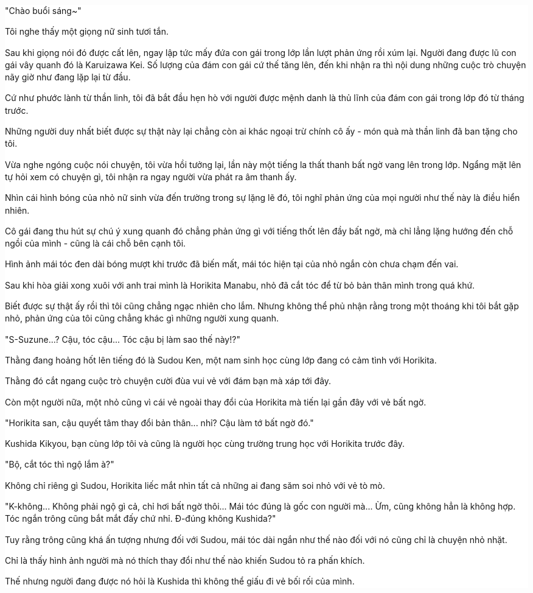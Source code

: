 "Chào buổi sáng\~"

Tôi nghe thấy một giọng nữ sinh tươi tắn.

Sau khi giọng nói đó được cất lên, ngay lập tức mấy đứa con gái trong lớp lần lượt phản ứng rồi xúm lại. Người đang được lũ con gái vây quanh đó là Karuizawa Kei. Số lượng của đám con gái cứ thế tăng lên, đến khi nhận ra thì nội dung những cuộc trò chuyện nãy giờ như đang lặp lại từ đầu.

Cứ như phước lành từ thần linh, tôi đã bắt đầu hẹn hò với người được mệnh danh là thủ lĩnh của đám con gái trong lớp đó từ tháng trước.

Những người duy nhất biết được sự thật này lại chẳng còn ai khác ngoại trừ chính cô ấy - món quà mà thần linh đã ban tặng cho tôi.

Vừa nghe ngóng cuộc nói chuyện, tôi vừa hồi tưởng lại, lần này một tiếng la thất thanh bất ngờ vang lên trong lớp. Ngẩng mặt lên tự hỏi xem có chuyện gì, tôi nhận ra ngay người vừa phát ra âm thanh ấy.

Nhìn cái hình bóng của nhỏ nữ sinh vừa đến trường trong sự lặng lẽ đó, tôi nghĩ phản ứng của mọi người như thế này là điều hiển nhiên.

Cô gái đang thu hút sự chú ý xung quanh đó chẳng phản ứng gì với tiếng thốt lên đầy bất ngờ, mà chỉ lẳng lặng hướng đến chỗ ngồi của mình - cũng là cái chỗ bên cạnh tôi.

Hình ảnh mái tóc đen dài bóng mượt khi trước đã biến mất, mái tóc hiện tại của nhỏ ngắn còn chưa chạm đến vai.

Sau khi hòa giải xong xuôi với anh trai mình là Horikita Manabu, nhỏ đã cắt tóc để từ bỏ bản thân mình trong quá khứ.

Biết được sự thật ấy rồi thì tôi cũng chẳng ngạc nhiên cho lắm. Nhưng không thể phủ nhận rằng trong một thoáng khi tôi bắt gặp nhỏ, phản ứng của tôi cũng chẳng khác gì những người xung quanh.

"S-Suzune\...? Cậu, tóc cậu\... Tóc cậu bị làm sao thế này!?"

Thằng đang hoảng hốt lên tiếng đó là Sudou Ken, một nam sinh học cùng lớp đang có cảm tình với Horikita.

Thằng đó cắt ngang cuộc trò chuyện cười đùa vui vẻ với đám bạn mà xáp tới đây.

Còn một người nữa, một nhỏ cũng vì cái vẻ ngoài thay đổi của Horikita mà tiến lại gần đây với vẻ bất ngờ.

"Horikita san, cậu quyết tâm thay đổi bản thân\... nhỉ? Cậu làm tớ bất ngờ đó."

Kushida Kikyou, bạn cùng lớp tôi và cũng là người học cùng trường trung học với Horikita trước đây.

"Bộ, cắt tóc thì ngộ lắm à?"

Không chỉ riêng gì Sudou, Horikita liếc mắt nhìn tất cả những ai đang săm soi nhỏ với vẻ tò mò.

"K-không\... Không phải ngộ gì cả, chỉ hơi bất ngờ thôi\... Mái tóc đúng là gốc con người mà\... Ừm, cũng không hẳn là không hợp. Tóc ngắn trông cũng bắt mắt đấy chứ nhỉ. Đ-đúng không Kushida?"

Tuy rằng trông cũng khá ấn tượng nhưng đối với Sudou, mái tóc dài ngắn như thế nào đối với nó cũng chỉ là chuyện nhỏ nhặt.

Chỉ là thấy hình ảnh người mà nó thích thay đổi như thế nào khiến Sudou tỏ ra phấn khích.

Thế nhưng người đang được nó hỏi là Kushida thì không thể giấu đi vẻ bối rối của mình.
